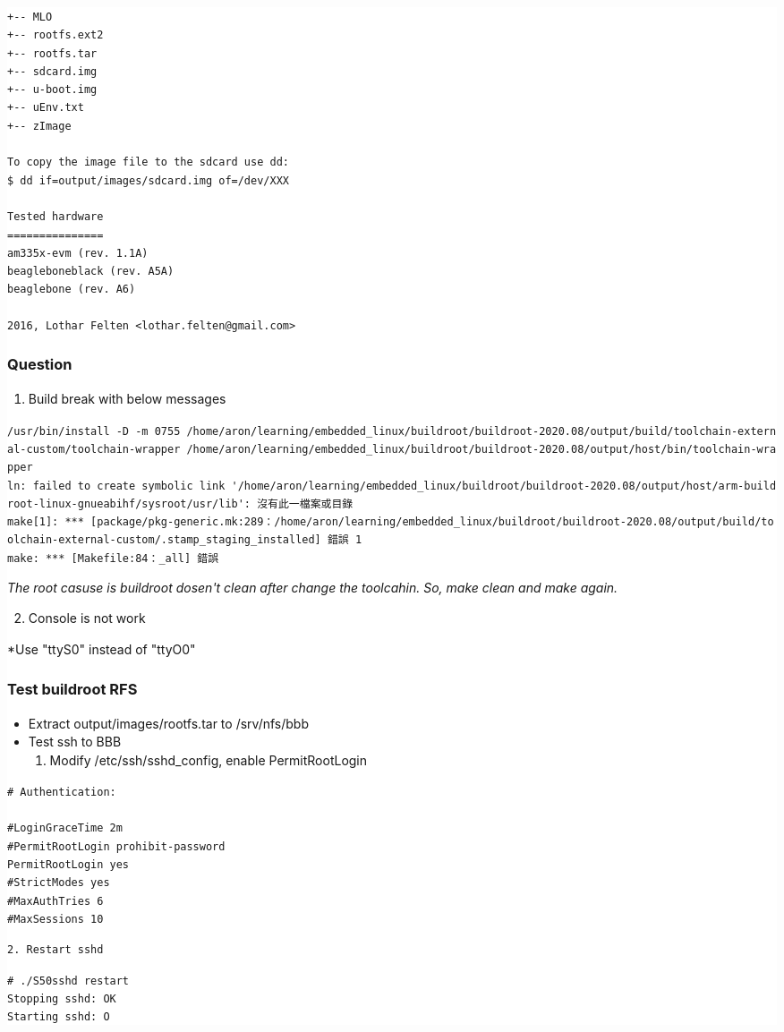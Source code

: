 ```
+-- MLO
+-- rootfs.ext2
+-- rootfs.tar
+-- sdcard.img
+-- u-boot.img
+-- uEnv.txt
+-- zImage

To copy the image file to the sdcard use dd:
$ dd if=output/images/sdcard.img of=/dev/XXX

Tested hardware
===============
am335x-evm (rev. 1.1A)
beagleboneblack (rev. A5A)
beaglebone (rev. A6)

2016, Lothar Felten <lothar.felten@gmail.com>
```

### Question

1. Build break with below messages
```
/usr/bin/install -D -m 0755 /home/aron/learning/embedded_linux/buildroot/buildroot-2020.08/output/build/toolchain-external-custom/toolchain-wrapper /home/aron/learning/embedded_linux/buildroot/buildroot-2020.08/output/host/bin/toolchain-wrapper
ln: failed to create symbolic link '/home/aron/learning/embedded_linux/buildroot/buildroot-2020.08/output/host/arm-buildroot-linux-gnueabihf/sysroot/usr/lib': 沒有此一檔案或目錄
make[1]: *** [package/pkg-generic.mk:289：/home/aron/learning/embedded_linux/buildroot/buildroot-2020.08/output/build/toolchain-external-custom/.stamp_staging_installed] 錯誤 1
make: *** [Makefile:84：_all] 錯誤 
```

*The root casuse is buildroot dosen't clean after change the toolcahin. So, make clean and make again.*

2. Console is not work

*Use "ttyS0" instead of "ttyO0"

### Test buildroot RFS
* Extract output/images/rootfs.tar to /srv/nfs/bbb
* Test ssh to BBB
    1. Modify /etc/ssh/sshd_config, enable PermitRootLogin
```
# Authentication:

#LoginGraceTime 2m
#PermitRootLogin prohibit-password
PermitRootLogin yes
#StrictModes yes
#MaxAuthTries 6
#MaxSessions 10
```
    2. Restart sshd
```
# ./S50sshd restart
Stopping sshd: OK
Starting sshd: O
```
